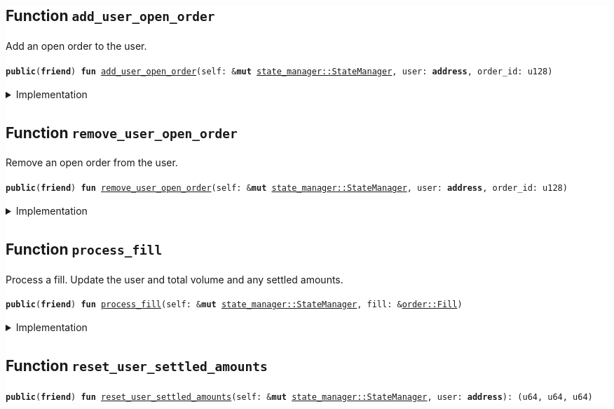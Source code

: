 ## Function `add_user_open_order`

Add an open order to the user.


<pre><code><b>public</b>(<b>friend</b>) <b>fun</b> <a href="state_manager.md#0x0_state_manager_add_user_open_order">add_user_open_order</a>(self: &<b>mut</b> <a href="state_manager.md#0x0_state_manager_StateManager">state_manager::StateManager</a>, user: <b>address</b>, order_id: u128)
</code></pre>



<details><summary>Implementation</summary></details>

<a name="0x0_state_manager_remove_user_open_order"></a>

## Function `remove_user_open_order`

Remove an open order from the user.


<pre><code><b>public</b>(<b>friend</b>) <b>fun</b> <a href="state_manager.md#0x0_state_manager_remove_user_open_order">remove_user_open_order</a>(self: &<b>mut</b> <a href="state_manager.md#0x0_state_manager_StateManager">state_manager::StateManager</a>, user: <b>address</b>, order_id: u128)
</code></pre>



<details><summary>Implementation</summary></details>

<a name="0x0_state_manager_process_fill"></a>

## Function `process_fill`

Process a fill. Update the user and total volume and any settled amounts.


<pre><code><b>public</b>(<b>friend</b>) <b>fun</b> <a href="state_manager.md#0x0_state_manager_process_fill">process_fill</a>(self: &<b>mut</b> <a href="state_manager.md#0x0_state_manager_StateManager">state_manager::StateManager</a>, fill: &<a href="order.md#0x0_order_Fill">order::Fill</a>)
</code></pre>



<details><summary>Implementation</summary></details>

<a name="0x0_state_manager_reset_user_settled_amounts"></a>

## Function `reset_user_settled_amounts`



<pre><code><b>public</b>(<b>friend</b>) <b>fun</b> <a href="state_manager.md#0x0_state_manager_reset_user_settled_amounts">reset_user_settled_amounts</a>(self: &<b>mut</b> <a href="state_manager.md#0x0_state_manager_StateManager">state_manager::StateManager</a>, user: <b>address</b>): (u64, u64, u64)
</code></pre>


